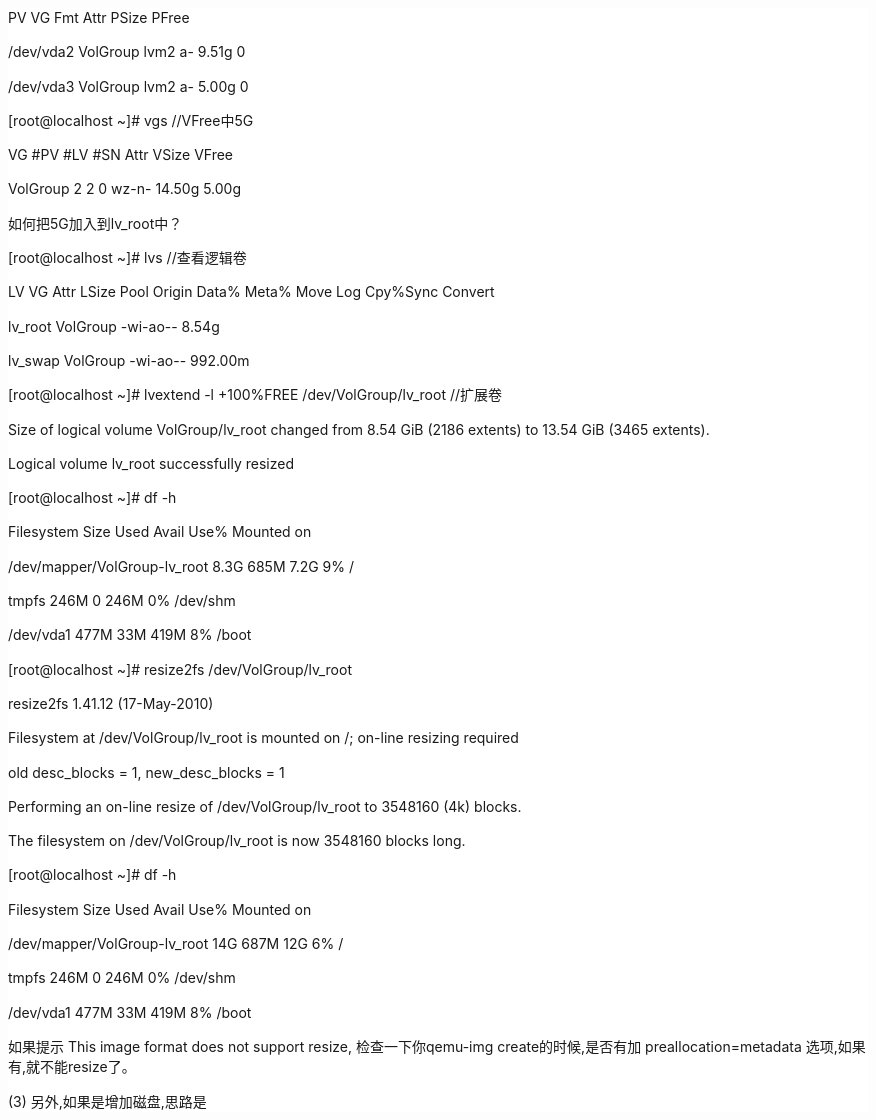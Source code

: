 PV VG Fmt Attr PSize PFree

/dev/vda2 VolGroup lvm2 a- 9.51g 0

/dev/vda3 VolGroup lvm2 a- 5.00g 0

[root@localhost ~]# vgs //VFree中5G

VG #PV #LV #SN Attr VSize VFree

VolGroup 2 2 0 wz-n- 14.50g 5.00g

如何把5G加入到lv_root中？

[root@localhost ~]# lvs //查看逻辑卷

LV VG Attr LSize Pool Origin Data% Meta% Move Log Cpy%Sync Convert

lv_root VolGroup -wi-ao-- 8.54g

lv_swap VolGroup -wi-ao-- 992.00m

[root@localhost ~]# lvextend -l +100%FREE /dev/VolGroup/lv_root //扩展卷

Size of logical volume VolGroup/lv_root changed from 8.54 GiB (2186 extents) to 13.54 GiB (3465 extents).

Logical volume lv_root successfully resized

[root@localhost ~]# df -h

Filesystem Size Used Avail Use% Mounted on

/dev/mapper/VolGroup-lv_root 8.3G 685M 7.2G 9% /

tmpfs 246M 0 246M 0% /dev/shm

/dev/vda1 477M 33M 419M 8% /boot

[root@localhost ~]# resize2fs /dev/VolGroup/lv_root

resize2fs 1.41.12 (17-May-2010)

Filesystem at /dev/VolGroup/lv_root is mounted on /; on-line resizing required

old desc_blocks = 1, new_desc_blocks = 1

Performing an on-line resize of /dev/VolGroup/lv_root to 3548160 (4k) blocks.

The filesystem on /dev/VolGroup/lv_root is now 3548160 blocks long.

[root@localhost ~]# df -h

Filesystem Size Used Avail Use% Mounted on

/dev/mapper/VolGroup-lv_root 14G 687M 12G 6% /

tmpfs 246M 0 246M 0% /dev/shm

/dev/vda1 477M 33M 419M 8% /boot

如果提示 This image format does not support resize, 检查一下你qemu-img create的时候,是否有加 preallocation=metadata 选项,如果有,就不能resize了。

 (3) 另外,如果是增加磁盘,思路是
  